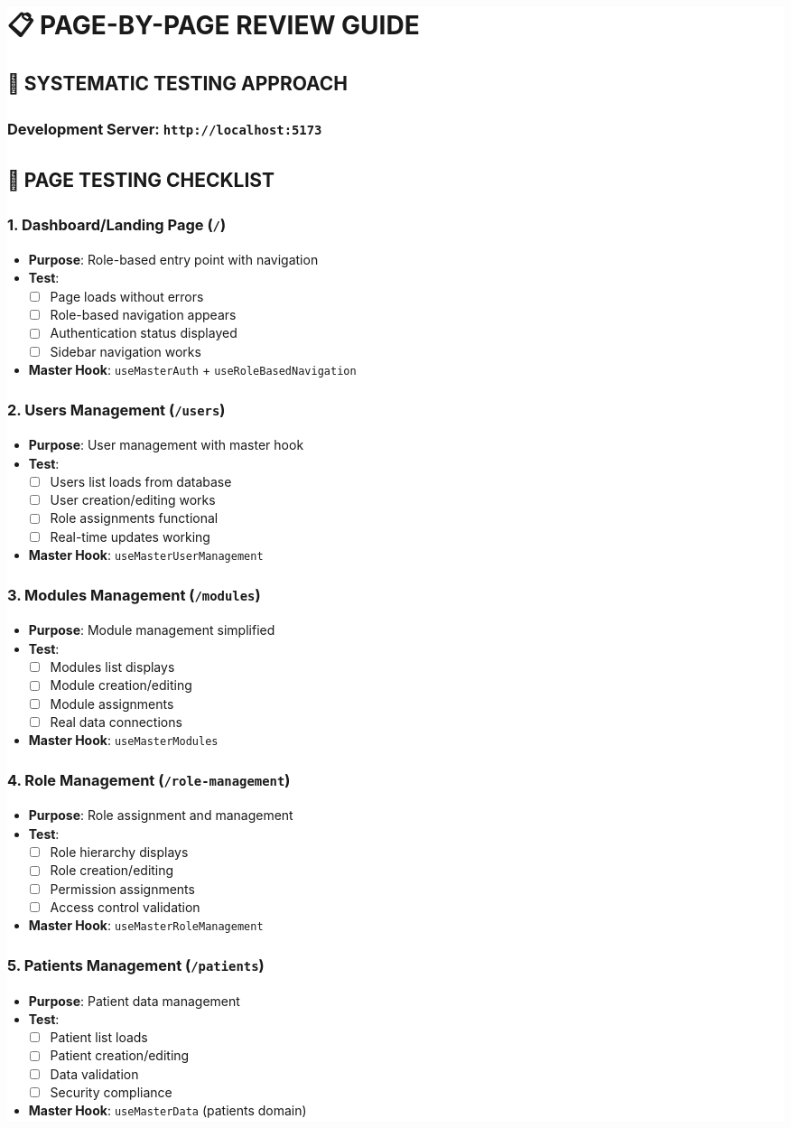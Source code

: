 # 📋 PAGE-BY-PAGE REVIEW GUIDE

## 🚀 **SYSTEMATIC TESTING APPROACH**

### **Development Server:** `http://localhost:5173`

## 📱 **PAGE TESTING CHECKLIST**

### **1. Dashboard/Landing Page (`/`)**
- **Purpose**: Role-based entry point with navigation
- **Test**: 
  - [ ] Page loads without errors
  - [ ] Role-based navigation appears
  - [ ] Authentication status displayed
  - [ ] Sidebar navigation works
- **Master Hook**: `useMasterAuth` + `useRoleBasedNavigation`

### **2. Users Management (`/users`)**
- **Purpose**: User management with master hook
- **Test**:
  - [ ] Users list loads from database
  - [ ] User creation/editing works
  - [ ] Role assignments functional
  - [ ] Real-time updates working
- **Master Hook**: `useMasterUserManagement`

### **3. Modules Management (`/modules`)**
- **Purpose**: Module management simplified
- **Test**:
  - [ ] Modules list displays
  - [ ] Module creation/editing
  - [ ] Module assignments
  - [ ] Real data connections
- **Master Hook**: `useMasterModules`

### **4. Role Management (`/role-management`)**
- **Purpose**: Role assignment and management
- **Test**:
  - [ ] Role hierarchy displays
  - [ ] Role creation/editing
  - [ ] Permission assignments
  - [ ] Access control validation
- **Master Hook**: `useMasterRoleManagement`

### **5. Patients Management (`/patients`)**
- **Purpose**: Patient data management
- **Test**:
  - [ ] Patient list loads
  - [ ] Patient creation/editing
  - [ ] Data validation
  - [ ] Security compliance
- **Master Hook**: `useMasterData` (patients domain)

